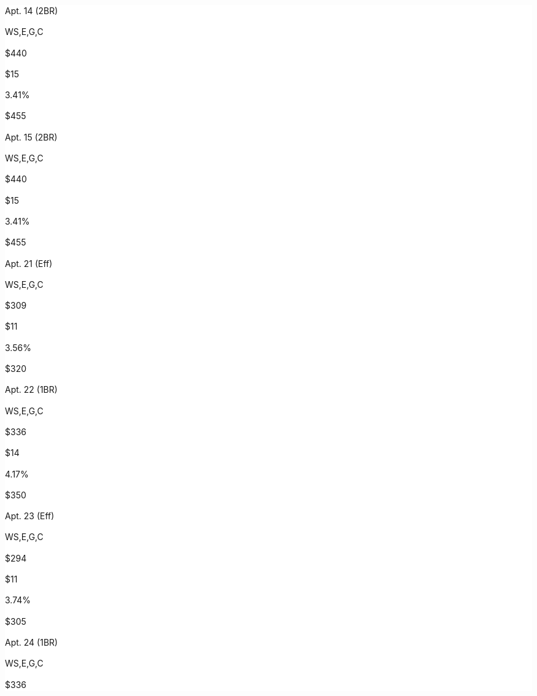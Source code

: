 Apt. 14 (2BR)

WS,E,G,C

$440

$15

3.41%

$455

Apt. 15 (2BR)

WS,E,G,C

$440

$15

3.41%

$455

Apt. 21 (Eff)

WS,E,G,C

$309

$11

3.56%

$320

Apt. 22 (1BR)

WS,E,G,C

$336

$14

4.17%

$350

Apt. 23 (Eff)

WS,E,G,C

$294

$11

3.74%

$305

Apt. 24 (1BR)

WS,E,G,C

$336
